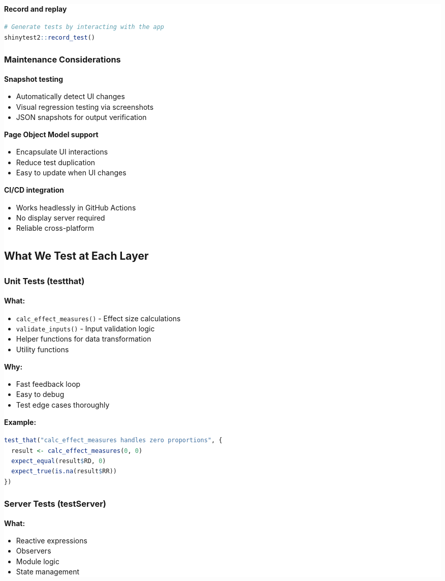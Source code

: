 **Record and replay**
```r
# Generate tests by interacting with the app
shinytest2::record_test()
```

### Maintenance Considerations

**Snapshot testing**
- Automatically detect UI changes
- Visual regression testing via screenshots
- JSON snapshots for output verification

**Page Object Model support**
- Encapsulate UI interactions
- Reduce test duplication
- Easy to update when UI changes

**CI/CD integration**
- Works headlessly in GitHub Actions
- No display server required
- Reliable cross-platform

## What We Test at Each Layer

### Unit Tests (testthat)

**What:**
- `calc_effect_measures()` - Effect size calculations
- `validate_inputs()` - Input validation logic
- Helper functions for data transformation
- Utility functions

**Why:**
- Fast feedback loop
- Easy to debug
- Test edge cases thoroughly

**Example:**
```r
test_that("calc_effect_measures handles zero proportions", {
  result <- calc_effect_measures(0, 0)
  expect_equal(result$RD, 0)
  expect_true(is.na(result$RR))
})
```

### Server Tests (testServer)

**What:**
- Reactive expressions
- Observers
- Module logic
- State management
